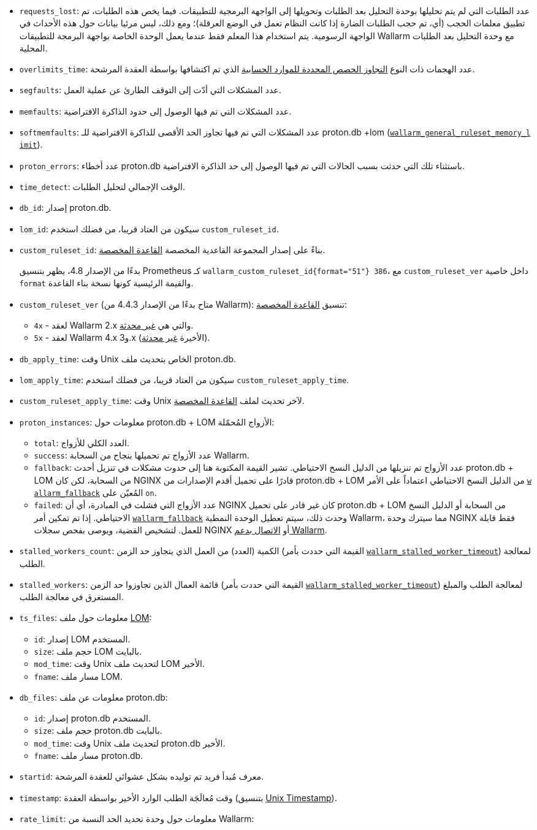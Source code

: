 *   `requests_lost`: عدد الطلبات التي لم يتم تحليلها بوحدة التحليل بعد الطلبات وتحويلها إلى الواجهة البرمجية للتطبيقات. فيما يخص هذه الطلبات، تم تطبيق معلمات الحجب (أي، تم حجب الطلبات الضارة إذا كانت النظام تعمل في الوضع العرقلة)؛ ومع ذلك، ليس مرئيا بيانات حول هذه الأحداث في الواجهة الرسومية. يتم استخدام هذا المعلم فقط عندما يعمل الوحدة الخاصة بواجهة البرمجة للتطبيقات Wallarm مع وحدة التحليل بعد الطلبات المحلية.
*   `overlimits_time`: عدد الهجمات ذات النوع [التجاوز الحصص المحددة للموارد الحسابية](../attacks-vulns-list.md#overlimiting-of-computational-resources) الذي تم اكتشافها بواسطة العقدة المرشحة.
*   `segfaults`: عدد المشكلات التي أدّت إلى التوقف الطارئ عن عملية العمل.
*   `memfaults`: عدد المشكلات التي تم فيها الوصول إلى حدود الذاكرة الافتراضية.
* `softmemfaults`: عدد المشكلات التي تم فيها تجاوز الحد الأقصى للذاكرة الافتراضية للـ proton.db +lom ([`wallarm_general_ruleset_memory_limit`](configure-parameters-en.md#wallarm_general_ruleset_memory_limit)).
* `proton_errors`: عدد أخطاء proton.db باستثناء تلك التي حدثت بسبب الحالات التي تم فيها الوصول إلى حد الذاكرة الافتراضية.
*   `time_detect`: الوقت الإجمالي لتحليل الطلبات.
*   `db_id`: إصدار proton.db.
*   `lom_id`: سيكون من العتاد قريبا، من فضلك استخدم `custom_ruleset_id`.
*   `custom_ruleset_id`: بناءً على إصدار المجموعة القاعدية المخصصة [القاعدة المخصصة][gl-lom].

    بدءًا من الإصدار 4.8، يظهر بتنسيق Prometheus كـ `wallarm_custom_ruleset_id{format="51"} 386`، مع `custom_ruleset_ver` داخل خاصية `format` والقيمة الرئيسية كونها نسخة بناء القاعدة.
*   `custom_ruleset_ver` (متاح بدءًا من الإصدار 4.4.3 من Wallarm): تنسيق [القاعدة المخصصة][gl-lom]:

    * `4x` - لعقد Wallarm 2.x والتي هي [غير محدثة](../updating-migrating/versioning-policy.md#version-list).
    * `5x` - لعقد Wallarm 4.x و3.x (الأخيرة [غير محدثة](../updating-migrating/versioning-policy.md#version-list)).
*   `db_apply_time`: وقت Unix الخاص بتحديث ملف proton.db.
*   `lom_apply_time`: سيكون من العتاد قريبا، من فضلك استخدم `custom_ruleset_apply_time`.
*   `custom_ruleset_apply_time`: وقت Unix لآخر تحديث لملف [القاعدة المخصصة](../glossary-en.md#custom-ruleset-the-former-term-is-lom).
*   `proton_instances`: معلومات حول proton.db + LOM الأزواج المُحمّلة:
    *   `total`: العدد الكلي للأزواج.
    *   `success`: عدد الأزواج تم تحميلها بنجاح من السحابة Wallarm.
    *   `fallback`: عدد الأزواج تم تنزيلها من الدليل النسخ الاحتياطي. تشير القيمة المكتوبة هنا إلى حدوث مشكلات في تنزيل أحدث proton.db + LOM من السحابة، لكن كان NGINX قادرًا على تحميل أقدم الإصدارات من proton.db + LOM من الدليل النسخ الاحتياطي اعتماداً على الأمر [`wallarm_fallback`](configure-parameters-en.md#wallarm_fallback) المُعيّن على `on`.
    *   `failed`: عدد الأزواج التي فشلت في المبادرة، أي أن NGINX كان غير قادر على تحميل proton.db + LOM من السحابة أو الدليل النسخ الاحتياطي. إذا تم تمكين أمر [`wallarm_fallback`](configure-parameters-en.md#wallarm_fallback) وحدث ذلك، سيتم تعطيل الوحدة النمطية Wallarm، مما سيترك وحدة NGINX فقط قابلة للعمل. لتشخيص القضية، ويوصى بفحص سجلات NGINX أو [الاتصال بدعم Wallarm](https://support.wallarm.com/).
*   `stalled_workers_count`: الكمية (العدد) من العمل الذي يتجاوز حد الزمن (القيمة التي حددت بأمر [`wallarm_stalled_worker_timeout`](configure-parameters-en.md#wallarm_stalled_worker_timeout)) لمعالجة الطلب.
*   `stalled_workers`: قائمة العمال الذين تجاوزوا حد الزمن (القيمة التي حددت بأمر [`wallarm_stalled_worker_timeout`](configure-parameters-en.md#wallarm_stalled_worker_timeout)) لمعالجة الطلب والمبلغ المستغرق في معالجة الطلب.
*   `ts_files`: معلومات حول ملف [LOM](../glossary-en.md#custom-ruleset-the-former-term-is-lom):
    *   `id`: إصدار LOM المستخدم.
    *   `size`: حجم ملف LOM بالبايت.
    *   `mod_time`: وقت Unix لتحديث ملف LOM الأخير.
    *   `fname`: مسار ملف LOM.
*   `db_files`: معلومات عن ملف proton.db:
    *   `id`: إصدار proton.db المستخدم.
    *   `size`: حجم ملف proton.db بالبايت.
    *   `mod_time`: وقت Unix لتحديث ملف proton.db الأخير.
    *   `fname`: مسار ملف proton.db.
* `startid`: معرف مُبدأ فريد تم توليده بشكل عشوائي للعقدة المرشحة.
* `timestamp`: وقت مُعالَجَة الطلب الوارد الأخير بواسطة العقدة (بتنسيق [Unix Timestamp](https://www.unixtimestamp.com/)).
* `rate_limit`: معلومات حول وحدة تحديد الحد النسبة من Wallarm:

[doc-configure-kubernetes]:     configure-kubernetes-en.md
[link-prometheus]:              https://prometheus.io/
[gl-lom]:                       ../glossary-en.md#custom-ruleset-the-former-term-is-lom
[doc-selinux]:                  configure-selinux.md